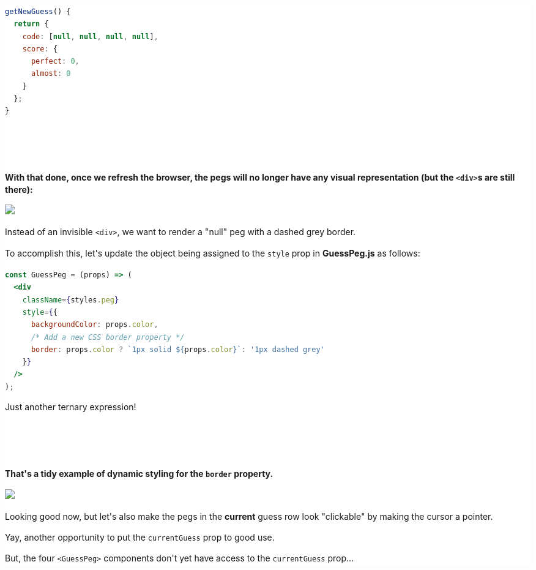 ```javascript
getNewGuess() {
  return {
    code: [null, null, null, null],
    score: {
      perfect: 0,
      almost: 0
    }
  };
}
```

<br>
<br>
<br>

**With that done, once we refresh the browser, the pegs will no longer have any visual representation (but the `<div>`s are still there):**

<img src="https://i.imgur.com/JKWBtLC.png">

Instead of an invisible `<div>`, we want to render a "null" peg with a dashed grey border.

To accomplish this, let's update the object being assigned to the `style` prop in **GuessPeg.js** as follows:

```jsx
const GuessPeg = (props) => (
  <div
    className={styles.peg}
    style={{
      backgroundColor: props.color,
      /* Add a new CSS border property */
      border: props.color ? `1px solid ${props.color}`: '1px dashed grey'
    }}
  />
);
```


Just another ternary expression!

<br>
<br>
<br>

 
**That's a tidy example of dynamic styling for the `border` property.**

<img src="https://i.imgur.com/7CX8Dfs.png">

Looking good now, but let's also make the pegs in the **current** guess row look "clickable" by making the cursor a pointer.

Yay, another opportunity to put the `currentGuess` prop to good use.

But, the four `<GuessPeg>` components don't yet have access to the `currentGuess` prop...
